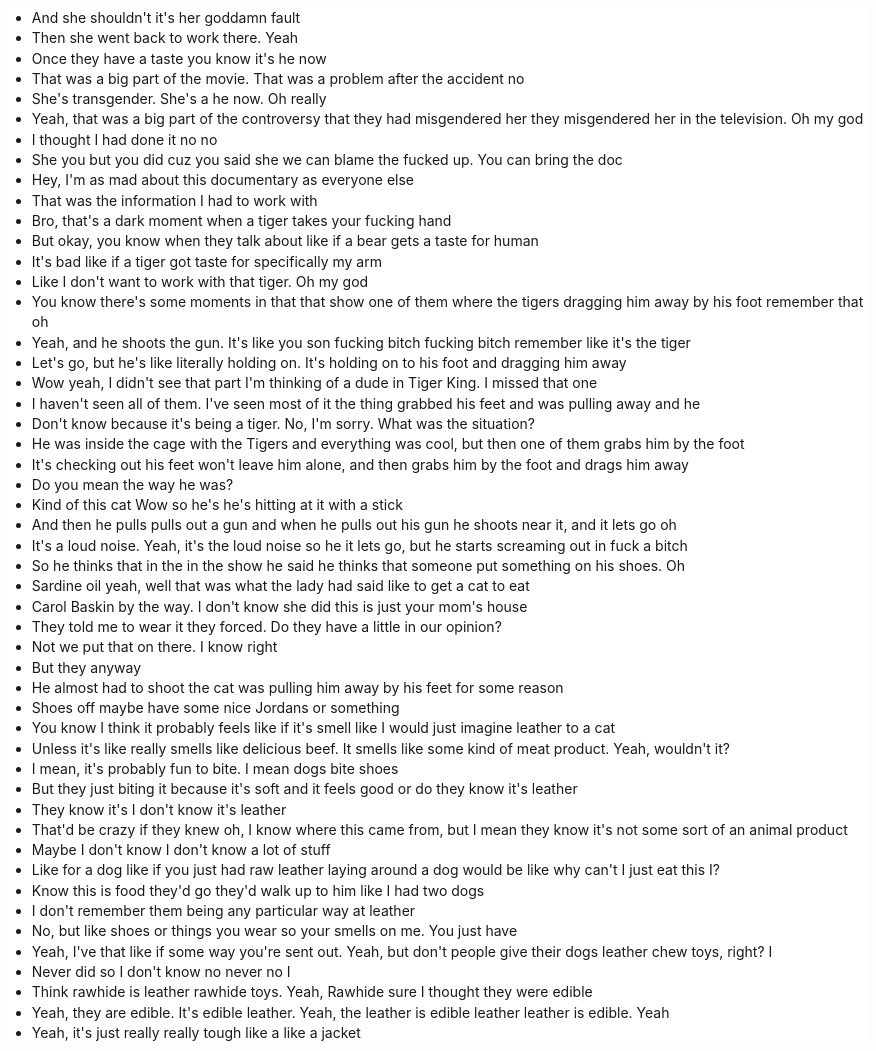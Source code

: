*  And she shouldn't it's her goddamn fault
*  Then she went back to work there. Yeah
*  Once they have a taste you know it's he now
*  That was a big part of the movie. That was a problem after the accident no
*  She's transgender. She's a he now. Oh really
*  Yeah, that was a big part of the controversy that they had misgendered her they misgendered her in the television. Oh my god
*  I thought I had done it no no
*  She you but you did cuz you said she we can blame the fucked up. You can bring the doc
*  Hey, I'm as mad about this documentary as everyone else
*  That was the information I had to work with
*  Bro, that's a dark moment when a tiger takes your fucking hand
*  But okay, you know when they talk about like if a bear gets a taste for human
*  It's bad like if a tiger got taste for specifically my arm
*  Like I don't want to work with that tiger. Oh my god
*  You know there's some moments in that that show one of them where the tigers dragging him away by his foot remember that oh
*  Yeah, and he shoots the gun. It's like you son fucking bitch fucking bitch remember like it's the tiger
*  Let's go, but he's like literally holding on. It's holding on to his foot and dragging him away
*  Wow yeah, I didn't see that part I'm thinking of a dude in Tiger King. I missed that one
*  I haven't seen all of them. I've seen most of it the thing grabbed his feet and was pulling away and he
*  Don't know because it's being a tiger. No, I'm sorry. What was the situation?
*  He was inside the cage with the Tigers and everything was cool, but then one of them grabs him by the foot
*  It's checking out his feet won't leave him alone, and then grabs him by the foot and drags him away
*  Do you mean the way he was?
*  Kind of this cat Wow so he's he's hitting at it with a stick
*  And then he pulls pulls out a gun and when he pulls out his gun he shoots near it, and it lets go oh
*  It's a loud noise. Yeah, it's the loud noise so he it lets go, but he starts screaming out in fuck a bitch
*  So he thinks that in the in the show he said he thinks that someone put something on his shoes. Oh
*  Sardine oil yeah, well that was what the lady had said like to get a cat to eat
*  Carol Baskin by the way. I don't know she did this is just your mom's house
*  They told me to wear it they forced. Do they have a little in our opinion?
*  Not we put that on there. I know right
*  But they anyway
*  He almost had to shoot the cat was pulling him away by his feet for some reason
*  Shoes off maybe have some nice Jordans or something
*  You know I think it probably feels like if it's smell like I would just imagine leather to a cat
*  Unless it's like really smells like delicious beef. It smells like some kind of meat product. Yeah, wouldn't it?
*  I mean, it's probably fun to bite. I mean dogs bite shoes
*  But they just biting it because it's soft and it feels good or do they know it's leather
*  They know it's I don't know it's leather
*  That'd be crazy if they knew oh, I know where this came from, but I mean they know it's not some sort of an animal product
*  Maybe I don't know I don't know a lot of stuff
*  Like for a dog like if you just had raw leather laying around a dog would be like why can't I just eat this I?
*  Know this is food they'd go they'd walk up to him like I had two dogs
*  I don't remember them being any particular way at leather
*  No, but like shoes or things you wear so your smells on me. You just have
*  Yeah, I've that like if some way you're sent out. Yeah, but don't people give their dogs leather chew toys, right? I
*  Never did so I don't know no never no I
*  Think rawhide is leather rawhide toys. Yeah, Rawhide sure I thought they were edible
*  Yeah, they are edible. It's edible leather. Yeah, the leather is edible leather leather is edible. Yeah
*  Yeah, it's just really really tough like a like a jacket